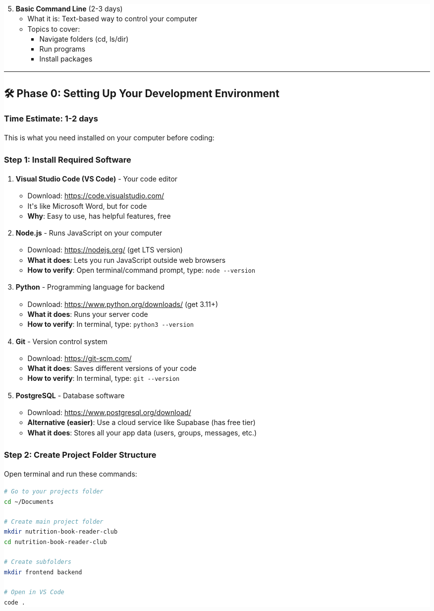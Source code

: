 5. **Basic Command Line** (2-3 days)
   - What it is: Text-based way to control your computer
   - Topics to cover:
     - Navigate folders (cd, ls/dir)
     - Run programs
     - Install packages

---

## 🛠️ **Phase 0: Setting Up Your Development Environment**

### **Time Estimate: 1-2 days**

This is what you need installed on your computer before coding:

### **Step 1: Install Required Software**

1. **Visual Studio Code (VS Code)** - Your code editor
   - Download: https://code.visualstudio.com/
   - It's like Microsoft Word, but for code
   - **Why**: Easy to use, has helpful features, free

2. **Node.js** - Runs JavaScript on your computer
   - Download: https://nodejs.org/ (get LTS version)
   - **What it does**: Lets you run JavaScript outside web browsers
   - **How to verify**: Open terminal/command prompt, type: `node --version`

3. **Python** - Programming language for backend
   - Download: https://www.python.org/downloads/ (get 3.11+)
   - **What it does**: Runs your server code
   - **How to verify**: In terminal, type: `python3 --version`

4. **Git** - Version control system
   - Download: https://git-scm.com/
   - **What it does**: Saves different versions of your code
   - **How to verify**: In terminal, type: `git --version`

5. **PostgreSQL** - Database software
   - Download: https://www.postgresql.org/download/
   - **Alternative (easier)**: Use a cloud service like Supabase (has free tier)
   - **What it does**: Stores all your app data (users, groups, messages, etc.)

### **Step 2: Create Project Folder Structure**

Open terminal and run these commands:

```bash
# Go to your projects folder
cd ~/Documents

# Create main project folder
mkdir nutrition-book-reader-club
cd nutrition-book-reader-club

# Create subfolders
mkdir frontend backend

# Open in VS Code
code .
```
